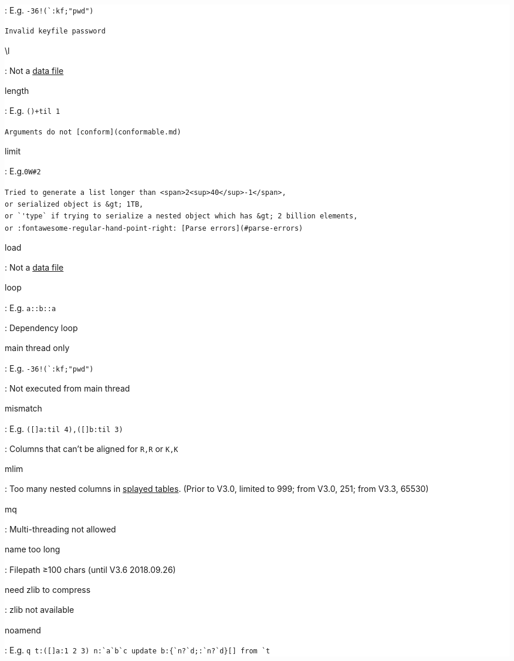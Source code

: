 :   E.g. ``-36!(`:kf;"pwd")``

    Invalid keyfile password

\l

:   Not a [data file](syscmds.md#l-load-file-or-directory)

length

:   E.g. `()+til 1`

    Arguments do not [conform](conformable.md)

limit

:   E.g.`0W#2`

    Tried to generate a list longer than <span>2<sup>40</sup>-1</span>,
    or serialized object is &gt; 1TB,
    or `'type` if trying to serialize a nested object which has &gt; 2 billion elements,
    or :fontawesome-regular-hand-point-right: [Parse errors](#parse-errors)

load

:   Not a [data file](../ref/load.md)

loop

:   E.g. `a::b::a`

:   Dependency loop

main thread only

:   E.g. ``-36!(`:kf;"pwd")``

:   Not executed from main thread

mismatch

:   E.g. `([]a:til 4),([]b:til 3)`

:   Columns that can’t be aligned for `R,R` or `K,K`

mlim

:   Too many nested columns in [splayed tables](../kb/splayed-tables.md).
    (Prior to V3.0, limited to 999; from V3.0, 251; from V3.3, 65530)

mq

:   Multi-threading not allowed

name too long

:   Filepath ≥100 chars (until V3.6 2018.09.26)

need zlib to compress

:   zlib not available

noamend

:   E.g.
    ```q
    t:([]a:1 2 3)
    n:`a`b`c
    update b:{`n?`d;:`n?`d}[] from `t
    ```

